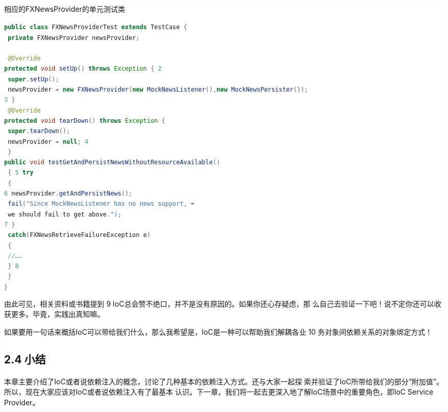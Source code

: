 相应的FXNewsProvider的单元测试类

```java
public class FXNewsProviderTest extends TestCase { 
 private FXNewsProvider newsProvider; 
 
 @Override 
protected void setUp() throws Exception { 2 
 super.setUp(); 
 newsProvider = new FXNewsProvider(new MockNewsListener(),new MockNewsPersister()); 
3 } 
 @Override 
protected void tearDown() throws Exception { 
 super.tearDown(); 
 newsProvider = null; 4 
 } 
public void testGetAndPersistNewsWithoutResourceAvailable() 
 { 5 try 
 { 
6 newsProvider.getAndPersistNews(); 
 fail("Since MockNewsListener has no news support, ➥
 we should fail to get above."); 
7 } 
 catch(FXNewsRetrieveFailureException e) 
 { 
 //……
 } 8 
 } 
}
```

由此可见，相关资料或书籍提到 9 IoC总会赞不绝口，并不是没有原因的。如果你还心存疑虑，那
么自己去验证一下吧！说不定你还可以收获更多。毕竟，实践出真知嘛。

如果要用一句话来概括IoC可以带给我们什么，那么我希望是，IoC是一种可以帮助我们解耦各业 10 
务对象间依赖关系的对象绑定方式！ 

## 2.4 小结

本章主要介绍了IoC或者说依赖注入的概念，讨论了几种基本的依赖注入方式。还与大家一起探
索并验证了IoC所带给我们的部分“附加值”。所以，现在大家应该对IoC或者说依赖注入有了最基本
认识。下一章，我们将一起去更深入地了解IoC场景中的重要角色，即IoC Service Provider。